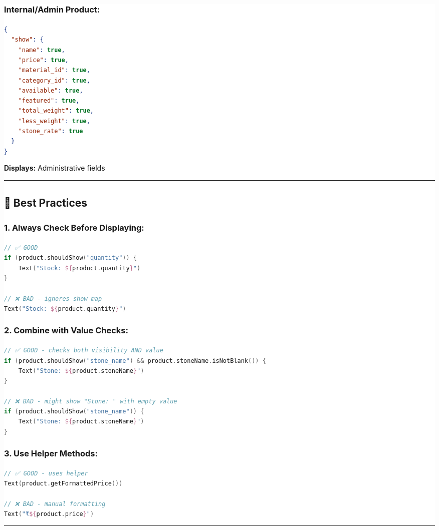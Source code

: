 
### Internal/Admin Product:
```json
{
  "show": {
    "name": true,
    "price": true,
    "material_id": true,
    "category_id": true,
    "available": true,
    "featured": true,
    "total_weight": true,
    "less_weight": true,
    "stone_rate": true
  }
}
```
**Displays:** Administrative fields

---

## 🎯 Best Practices

### 1. Always Check Before Displaying:
```kotlin
// ✅ GOOD
if (product.shouldShow("quantity")) {
    Text("Stock: ${product.quantity}")
}

// ❌ BAD - ignores show map
Text("Stock: ${product.quantity}")
```

### 2. Combine with Value Checks:
```kotlin
// ✅ GOOD - checks both visibility AND value
if (product.shouldShow("stone_name") && product.stoneName.isNotBlank()) {
    Text("Stone: ${product.stoneName}")
}

// ❌ BAD - might show "Stone: " with empty value
if (product.shouldShow("stone_name")) {
    Text("Stone: ${product.stoneName}")
}
```

### 3. Use Helper Methods:
```kotlin
// ✅ GOOD - uses helper
Text(product.getFormattedPrice())

// ❌ BAD - manual formatting
Text("₹${product.price}")
```

---